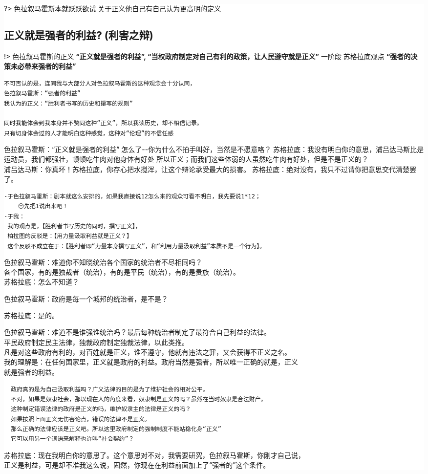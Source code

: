 ?> 色拉叙马霍斯本就跃跃欲试 关于正义他自己有自己认为更高明的定义

## 正义就是强者的利益? (利害之辩)
!> 色拉叙马霍斯的正义 **“正义就是强者的利益”, “当权政府制定对自己有利的政策，让人民遵守就是正义”**
   一阶段 苏格拉底观点  **“强者的决策未必带来强者的利益”**

``` 思考
不可否认的是，连同我与大部分人对色拉叙马霍斯的这种观念会十分认同，  
色拉叙马霍斯：“强者的利益”  
我认为的正义：“胜利者书写的历史和攥写的规则”  

同时我能体会到我本身并不赞同这种“正义”，所以我读历史，却不相信记录。
只有切身体会过的人才能明白这种感觉，这种对“伦理”的不信任感 
```
色拉叙马霍斯：“正义就是强者的利益” 怎么了--你为什么不拍手叫好，当然是不愿意咯？
苏格拉底：我没有明白你的意思，浦吕达马斯比是运动员，我们都强壮，顿顿吃牛肉对他身体有好处
    所以正义；而我们这些体弱的人虽然吃牛肉有好处，但是不是正义的？  
浦吕达马斯：你真坏！苏格拉底，你存心把水搅浑，让这个辩论承受最大的损害。
苏格拉底：绝对没有，我只不过请你把意思交代清楚罢了。

```思考
-于色拉叙马霍斯：剧本就这么安排的，如果我直接说12怎么来的观众可看不明白，我先要说1*12；
    😔先把1说出来吧！  
-于我：  
 我的观点是，【胜利者书写历史的同时，撰写正义】，  
 柏拉图的反驳是：【用力量汲取利益就是正义？】 
 这个反驳不成立在于：【胜利者即“力量本身撰写正义”，和“利用力量汲取利益”本质不是一个行为】。  
```

色拉叙马霍斯：难道你不知晓统治各个国家的统治者不尽相同吗？  
    各个国家，有的是独裁者（统治），有的是平民（统治），有的是贵族（统治）。  
苏格拉底：怎么不知道？  

色拉叙马霍斯：政府是每一个城邦的统治者，是不是？  

苏格拉底：是的。  

色拉叙马霍斯：难道不是谁强谁统治吗？最后每种统治者制定了最符合自己利益的法律。  
    平民政府制定民主法律，独裁政府制定独裁法律，以此类推。  
    凡是对这些政府有利的，对百姓就是正义，谁不遵守，他就有违法之罪，又会获得不正义之名。  
    我的理解是：在任何国家里，正义就是政府的利益。政府当然是强者，所以唯一正确的就是，正义  
    就是强者的利益。 

```思考
  政府真的是为自己汲取利益吗？广义法律的目的是为了维护社会的相对公平。  
  不对，如果是奴隶社会，那以现在人的角度来看，奴隶制是正义的吗？虽然在当时奴隶是合法财产。
  这种制定错误法律的政府是正义的吗，维护奴隶主的法律是正义的吗？
  如果按照上面正义无伤害论点，错误的法律不是正义。
  那么正确的法律应该是正义吧。所以这里政府制定的强制制度不能站稳化身“正义”
  它可以用另一个词语来解释也许叫“社会契约”？
```
      


苏格拉底：现在我明白你的意思了。这个意思对不对，我需要研究，色拉叙马霍斯，你刚才自己说，  
      正义是利益，可是却不准我这么说，固然，你现在在利益前面加上了“强者的”这个条件。  
